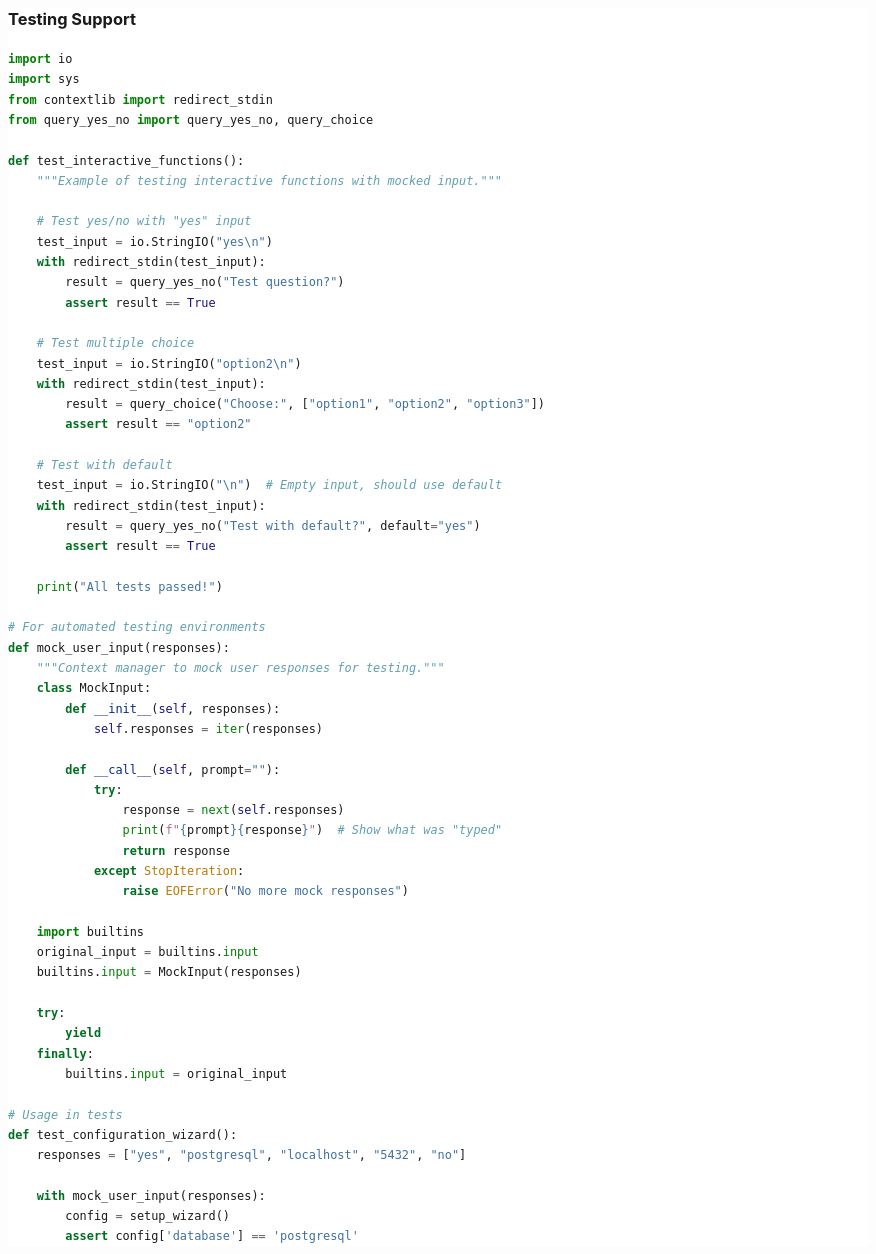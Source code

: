 ### Testing Support
```python
import io
import sys
from contextlib import redirect_stdin
from query_yes_no import query_yes_no, query_choice

def test_interactive_functions():
    """Example of testing interactive functions with mocked input."""
    
    # Test yes/no with "yes" input
    test_input = io.StringIO("yes\n")
    with redirect_stdin(test_input):
        result = query_yes_no("Test question?")
        assert result == True
    
    # Test multiple choice
    test_input = io.StringIO("option2\n")
    with redirect_stdin(test_input):
        result = query_choice("Choose:", ["option1", "option2", "option3"])
        assert result == "option2"
    
    # Test with default
    test_input = io.StringIO("\n")  # Empty input, should use default
    with redirect_stdin(test_input):
        result = query_yes_no("Test with default?", default="yes")
        assert result == True
    
    print("All tests passed!")

# For automated testing environments
def mock_user_input(responses):
    """Context manager to mock user responses for testing."""
    class MockInput:
        def __init__(self, responses):
            self.responses = iter(responses)
        
        def __call__(self, prompt=""):
            try:
                response = next(self.responses)
                print(f"{prompt}{response}")  # Show what was "typed"
                return response
            except StopIteration:
                raise EOFError("No more mock responses")
    
    import builtins
    original_input = builtins.input
    builtins.input = MockInput(responses)
    
    try:
        yield
    finally:
        builtins.input = original_input

# Usage in tests
def test_configuration_wizard():
    responses = ["yes", "postgresql", "localhost", "5432", "no"]
    
    with mock_user_input(responses):
        config = setup_wizard()
        assert config['database'] == 'postgresql'
```
